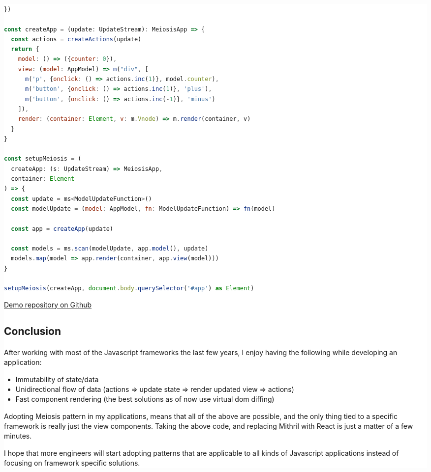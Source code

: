 ```javascript
})

const createApp = (update: UpdateStream): MeiosisApp => {
  const actions = createActions(update)
  return {
    model: () => ({counter: 0}),
    view: (model: AppModel) => m("div", [
      m('p', {onclick: () => actions.inc(1)}, model.counter),
      m('button', {onclick: () => actions.inc(1)}, 'plus'),
      m('button', {onclick: () => actions.inc(-1)}, 'minus')
    ]),
    render: (container: Element, v: m.Vnode) => m.render(container, v)
  }
}

const setupMeiosis = (
  createApp: (s: UpdateStream) => MeiosisApp,
  container: Element
) => {
  const update = ms<ModelUpdateFunction>()
  const modelUpdate = (model: AppModel, fn: ModelUpdateFunction) => fn(model)

  const app = createApp(update)

  const models = ms.scan(modelUpdate, app.model(), update)
  models.map(model => app.render(container, app.view(model)))
}

setupMeiosis(createApp, document.body.querySelector('#app') as Element)
```

[Demo repository on Github](https://github.com/lambrospetrou/code-playground/tree/master/meiosis-mithril-ts)

## Conclusion

After working with most of the Javascript frameworks the last few years, I enjoy having the following while developing an application:

* Immutability of state/data
* Unidirectional flow of data (actions => update state => render updated view => actions)
* Fast component rendering (the best solutions as of now use virtual dom diffing)

Adopting Meiosis pattern in my applications, means that all of the above are possible, and the only thing tied to a specific framework is really just the view components. Taking the above code, and replacing Mithril with React is just a matter of a few minutes.

I hope that more engineers will start adopting patterns that are applicable to all kinds of Javascript applications instead of focusing on framework specific solutions.
